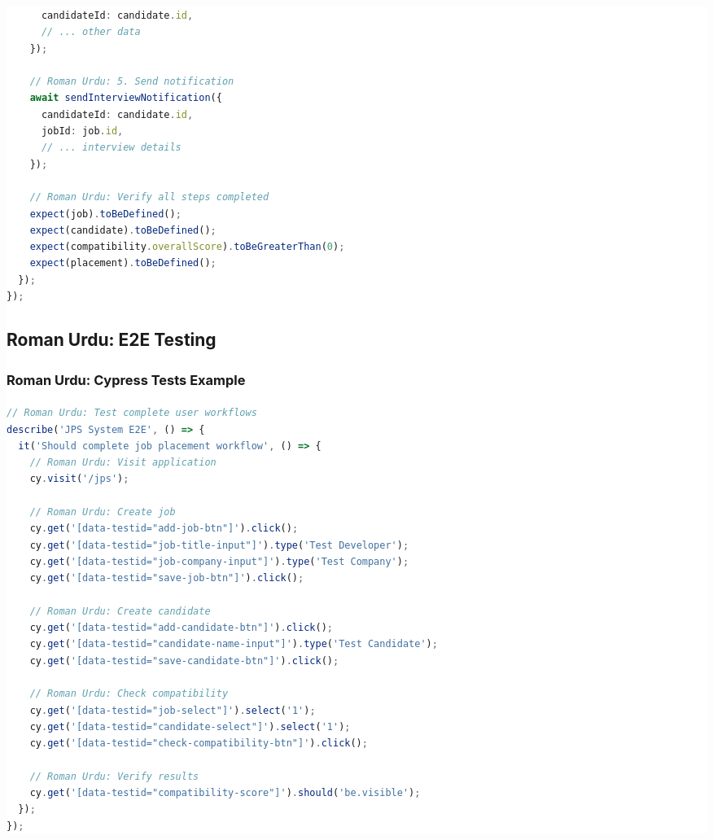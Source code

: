 ```typescript
      candidateId: candidate.id,
      // ... other data
    });
    
    // Roman Urdu: 5. Send notification
    await sendInterviewNotification({
      candidateId: candidate.id,
      jobId: job.id,
      // ... interview details
    });
    
    // Roman Urdu: Verify all steps completed
    expect(job).toBeDefined();
    expect(candidate).toBeDefined();
    expect(compatibility.overallScore).toBeGreaterThan(0);
    expect(placement).toBeDefined();
  });
});
```

## Roman Urdu: E2E Testing

### Roman Urdu: Cypress Tests Example
```typescript
// Roman Urdu: Test complete user workflows
describe('JPS System E2E', () => {
  it('Should complete job placement workflow', () => {
    // Roman Urdu: Visit application
    cy.visit('/jps');
    
    // Roman Urdu: Create job
    cy.get('[data-testid="add-job-btn"]').click();
    cy.get('[data-testid="job-title-input"]').type('Test Developer');
    cy.get('[data-testid="job-company-input"]').type('Test Company');
    cy.get('[data-testid="save-job-btn"]').click();
    
    // Roman Urdu: Create candidate
    cy.get('[data-testid="add-candidate-btn"]').click();
    cy.get('[data-testid="candidate-name-input"]').type('Test Candidate');
    cy.get('[data-testid="save-candidate-btn"]').click();
    
    // Roman Urdu: Check compatibility
    cy.get('[data-testid="job-select"]').select('1');
    cy.get('[data-testid="candidate-select"]').select('1');
    cy.get('[data-testid="check-compatibility-btn"]').click();
    
    // Roman Urdu: Verify results
    cy.get('[data-testid="compatibility-score"]').should('be.visible');
  });
});
```
